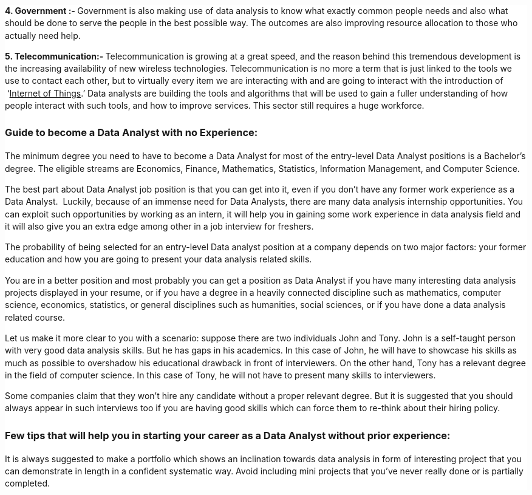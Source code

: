 **4. Government :- <span style="font-weight: 400;">Government is also making use of data analysis to know what exactly common people needs and also what should be done to serve the people in the best possible way. The outcomes are also improving resource allocation to those who actually need help.</span>**

**5. Telecommunication:- <span style="font-weight: 400;">Telecommunication is growing at a great speed, and the reason behind this tremendous development is the increasing availability of new wireless technologies. Telecommunication is no more a term that is just linked to the tools we use to contact each other, but to virtually every item we are interacting with and are going to interact with the introduction of  ‘<a href="/blog/internet-things-technology-future/" target="_blank" rel="noopener noreferrer">Internet of Things</a>.’ Data analysts are building the tools and algorithms that will be used to gain a fuller understanding of how people interact with such tools, and how to improve services. This sector still requires a huge workforce.</span>**

### **Guide to become a Data Analyst with no Experience:**

<span style="font-weight: 400;">The minimum degree you need to have to become a Data Analyst for most of the entry-level Data Analyst positions is a Bachelor’s degree. The eligible streams are Economics, Finance, Mathematics, Statistics, Information Management, and Computer Science.</span>

<span style="font-weight: 400;">The best part about Data Analyst job position is that you can get into it, even if you don’t have any former work experience as a Data Analyst.  Luckily, because of an immense need for Data Analysts, there are many data analysis internship opportunities. You can exploit such opportunities by working as an intern, it will help you in gaining some work experience in data analysis field and it will also give you an extra edge among other in a job interview for freshers.</span>

<span style="font-weight: 400;">The probability of being selected for an entry-level Data analyst position at a company depends on two major factors: your former education and how you are going to present your data analysis related skills.</span>

<span style="font-weight: 400;">You are in a better position and most probably you can get a position as Data Analyst if you have many interesting data analysis projects displayed in your resume, or if you have a degree in a heavily connected discipline such as mathematics, computer science, economics, statistics, or general disciplines such as humanities, social sciences, or if you have done a data analysis related course.</span>

<span style="font-weight: 400;">Let us make it more clear to you with a scenario: suppose there are two individuals John and Tony. John is a self-taught person with very good data analysis skills. But he has gaps in his academics. In this case of John, he will have to showcase his skills as much as possible to overshadow his educational drawback in front of interviewers. On the other hand, Tony has a relevant degree in the field of computer science. In this case of Tony, he will not have to present many skills to interviewers.</span>

<span style="font-weight: 400;">Some companies claim that they won&#8217;t hire any candidate without a proper relevant degree. But it is suggested that you should always appear in such interviews too if you are having good skills which can force them to re-think about their hiring policy.</span>

### **Few tips that will help you in starting your career as a Data Analyst without prior experience:**

<span style="font-weight: 400;">It is always suggested to make a portfolio which shows an inclination towards data analysis in form of interesting project that you can demonstrate in length in a confident systematic way. Avoid including mini projects that you’ve never really done or is partially completed.</span>
